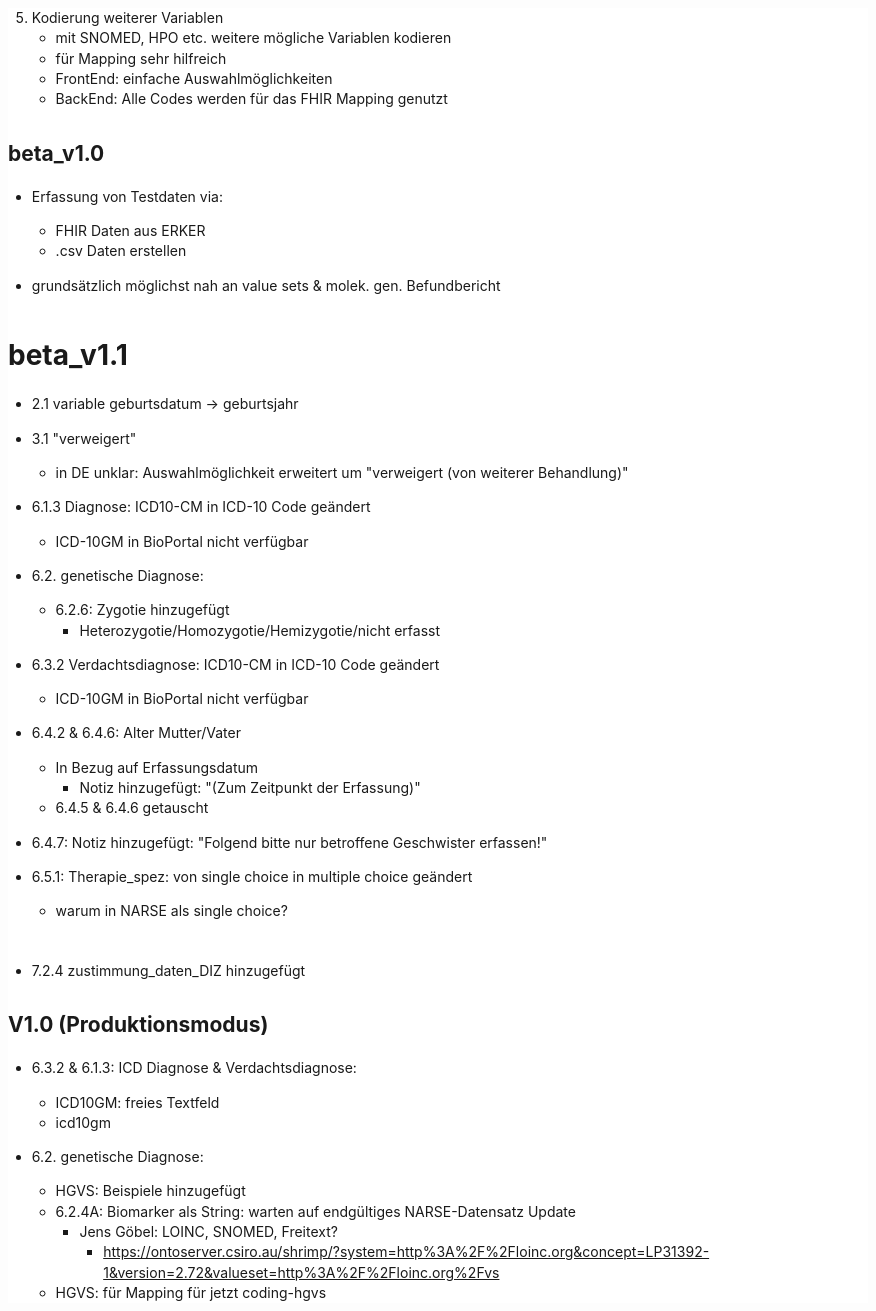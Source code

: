 5. Kodierung weiterer Variablen
    - mit SNOMED, HPO etc. weitere mögliche Variablen kodieren
    - für Mapping sehr hilfreich
    - FrontEnd: einfache Auswahlmöglichkeiten
    - BackEnd: Alle Codes werden für das FHIR Mapping genutzt



## beta_v1.0
- Erfassung von Testdaten via:
  - FHIR Daten aus ERKER
  - .csv Daten erstellen


- grundsätzlich möglichst nah an value sets & molek. gen. Befundbericht



# beta_v1.1

- 2.1 variable geburtsdatum -> geburtsjahr

- 3.1 "verweigert"
  - in DE unklar: Auswahlmöglichkeit erweitert um "verweigert (von weiterer Behandlung)"

- 6.1.3 Diagnose: ICD10-CM in ICD-10 Code geändert 
  - ICD-10GM in BioPortal nicht verfügbar

- 6.2. genetische Diagnose: 
  - 6.2.6: Zygotie hinzugefügt
    - Heterozygotie/Homozygotie/Hemizygotie/nicht erfasst 

- 6.3.2 Verdachtsdiagnose: ICD10-CM in ICD-10 Code geändert
  - ICD-10GM in BioPortal nicht verfügbar
  
- 6.4.2 & 6.4.6: Alter Mutter/Vater
  - In Bezug auf Erfassungsdatum
    - Notiz hinzugefügt: "(Zum Zeitpunkt der Erfassung)"
  - 6.4.5 & 6.4.6 getauscht

- 6.4.7: Notiz hinzugefügt: "Folgend bitte nur betroffene Geschwister erfassen!"

- 6.5.1: Therapie_spez: von single choice in multiple choice geändert
  - warum in NARSE als single choice? 
#
- 7.2.4 zustimmung_daten_DIZ hinzugefügt
 


## V1.0 (Produktionsmodus)


- 6.3.2 & 6.1.3: ICD Diagnose & Verdachtsdiagnose: 
  - ICD10GM: freies Textfeld
  - icd10gm

- 6.2. genetische Diagnose: 
  - HGVS: Beispiele hinzugefügt
  - 6.2.4A: Biomarker als String: warten auf endgültiges NARSE-Datensatz Update
    - Jens Göbel: LOINC, SNOMED, Freitext?
      - https://ontoserver.csiro.au/shrimp/?system=http%3A%2F%2Floinc.org&concept=LP31392-1&version=2.72&valueset=http%3A%2F%2Floinc.org%2Fvs 
  - HGVS: für Mapping für jetzt coding-hgvs
